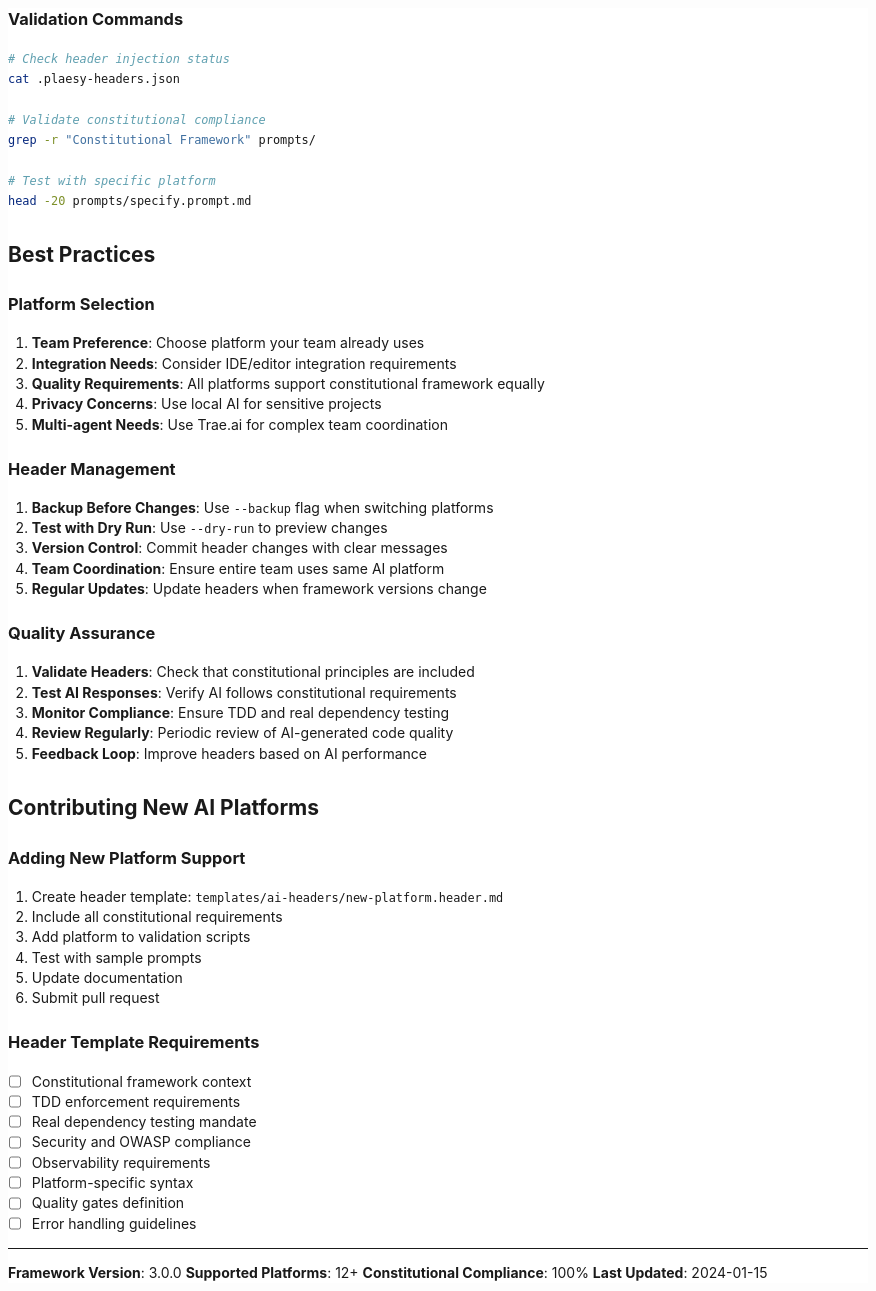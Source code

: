 ### Validation Commands
```bash
# Check header injection status
cat .plaesy-headers.json

# Validate constitutional compliance
grep -r "Constitutional Framework" prompts/

# Test with specific platform
head -20 prompts/specify.prompt.md
```

## Best Practices

### Platform Selection
1. **Team Preference**: Choose platform your team already uses
2. **Integration Needs**: Consider IDE/editor integration requirements
3. **Quality Requirements**: All platforms support constitutional framework equally
4. **Privacy Concerns**: Use local AI for sensitive projects
5. **Multi-agent Needs**: Use Trae.ai for complex team coordination

### Header Management
1. **Backup Before Changes**: Use `--backup` flag when switching platforms
2. **Test with Dry Run**: Use `--dry-run` to preview changes
3. **Version Control**: Commit header changes with clear messages
4. **Team Coordination**: Ensure entire team uses same AI platform
5. **Regular Updates**: Update headers when framework versions change

### Quality Assurance
1. **Validate Headers**: Check that constitutional principles are included
2. **Test AI Responses**: Verify AI follows constitutional requirements
3. **Monitor Compliance**: Ensure TDD and real dependency testing
4. **Review Regularly**: Periodic review of AI-generated code quality
5. **Feedback Loop**: Improve headers based on AI performance

## Contributing New AI Platforms

### Adding New Platform Support
1. Create header template: `templates/ai-headers/new-platform.header.md`
2. Include all constitutional requirements
3. Add platform to validation scripts
4. Test with sample prompts
5. Update documentation
6. Submit pull request

### Header Template Requirements
- [ ] Constitutional framework context
- [ ] TDD enforcement requirements
- [ ] Real dependency testing mandate
- [ ] Security and OWASP compliance
- [ ] Observability requirements
- [ ] Platform-specific syntax
- [ ] Quality gates definition
- [ ] Error handling guidelines

---

**Framework Version**: 3.0.0
**Supported Platforms**: 12+
**Constitutional Compliance**: 100%
**Last Updated**: 2024-01-15